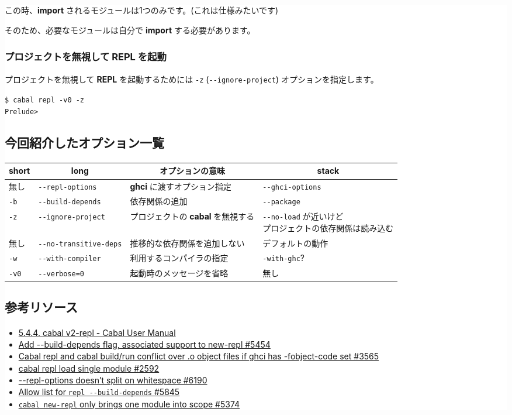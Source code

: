 この時、**import** されるモジュールは1つのみです。(これは仕様みたいです)

そのため、必要なモジュールは自分で **import** する必要があります。

### プロジェクトを無視して **REPL** を起動

プロジェクトを無視して **REPL** を起動するためには `-z` (`--ignore-project`) オプションを指定します。

```shell
$ cabal repl -v0 -z
Prelude>
```

## 今回紹介したオプション一覧

short | long | オプションの意味 | stack
------|-------|---------------|--------
 無し | `--repl-options` | **ghci** に渡すオプション指定 | `--ghci-options`
`-b` | `--build-depends` | 依存関係の追加 | `--package`
`-z` | `--ignore-project` | プロジェクトの **cabal** を無視する | `--no-load` が近いけど<br>プロジェクトの依存関係は読み込む
 無し | `--no-transitive-deps` | 推移的な依存関係を追加しない | デフォルトの動作
`-w` | `--with-compiler` | 利用するコンパイラの指定 | `-with-ghc`?
`-v0` | `--verbose=0` | 起動時のメッセージを省略 | 無し

## 参考リソース

- [5.4.4. cabal v2-repl - Cabal User Manual](https://www.haskell.org/cabal/users-guide/nix-local-build.html#cabal-v2-repl)
- [Add --build-depends flag, associated support to new-repl #5454][cabal-issue-5454]
- [Cabal repl and cabal build/run conflict over .o object files if ghci has -fobject-code set #3565][cabal-issue-3565]
- [cabal repl load single module #2592][cabal-issue-2592]
- [--repl-options doesn’t split on whitespace #6190][cabal-issue-6190]
- [Allow list for `repl --build-depends` #5845][cabal-issue-5845]
- [`cabal new-repl` only brings one module into scope #5374][cabal-issue-5347]

[cabal-issue-5454]: https://github.com/haskell/cabal/pull/5454
[cabal-issue-3565]: https://github.com/haskell/cabal/pull/3565
[cabal-issue-2592]: https://github.com/haskell/cabal/pull/2592
[cabal-issue-6190]: https://github.com/haskell/cabal/pull/6190
[cabal-issue-5845]: https://github.com/haskell/cabal/pull/5845
[cabal-issue-5347]: https://github.com/haskell/cabal/issues/5374
